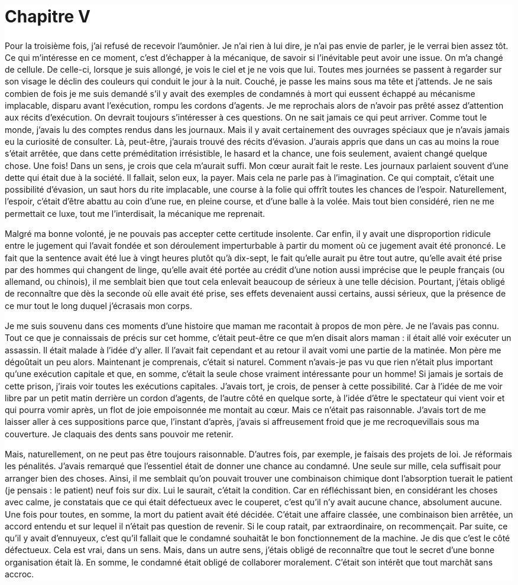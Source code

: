 # Chapitre V

Pour la troisième fois, j’ai refusé de recevoir l’aumônier. Je n’ai rien à lui dire, je n’ai pas envie de parler, je le verrai bien assez tôt. Ce qui m’intéresse en ce moment, c’est d’échapper à la mécanique, de savoir si l’inévitable peut avoir une issue. On m’a changé de cellule. De celle-ci, lorsque je suis allongé, je vois le ciel et je ne vois que lui. Toutes mes journées se passent à regarder sur son visage le déclin des couleurs qui conduit le jour à la nuit. Couché, je passe les mains sous ma tête et j’attends. Je ne sais combien de fois je me suis demandé s’il y avait des exemples de condamnés à mort qui eussent échappé au mécanisme implacable, disparu avant l’exécution, rompu les cordons d’agents. Je me reprochais alors de n’avoir pas prêté assez d’attention aux récits d’exécution. On devrait toujours s’intéresser à ces questions. On ne sait jamais ce qui peut arriver. Comme tout le monde, j’avais lu des comptes rendus dans les journaux. Mais il y avait certainement des ouvrages spéciaux que je n’avais jamais eu la curiosité de consulter. Là, peut-être, j’aurais trouvé des récits d’évasion. J’aurais appris que dans un cas au moins la roue s’était arrêtée, que dans cette préméditation irrésistible, le hasard et la chance, une fois seulement, avaient changé quelque chose. Une fois! Dans un sens, je crois que cela m’aurait suffi. Mon cœur aurait fait le reste. Les journaux parlaient souvent d’une dette qui était due à la société. Il fallait, selon eux, la payer. Mais cela ne parle pas à l’imagination. Ce qui comptait, c’était une possibilité d’évasion, un saut hors du rite implacable, une course à la folie qui offrît toutes les chances de l’espoir. Naturellement, l’espoir, c’était d’être abattu au coin d’une rue, en pleine course, et d’une balle à la volée. Mais tout bien considéré, rien ne me permettait ce luxe, tout me l’interdisait, la mécanique me reprenait.

Malgré ma bonne volonté, je ne pouvais pas accepter cette certitude insolente. Car enfin, il y avait une disproportion ridicule entre le jugement qui l’avait fondée et son déroulement imperturbable à partir du moment où ce jugement avait été prononcé. Le fait que la sentence avait été lue à vingt heures plutôt qu’à dix-sept, le fait qu’elle aurait pu être tout autre, qu’elle avait été prise par des hommes qui changent de linge, qu’elle avait été portée au crédit d’une notion aussi imprécise que le peuple français (ou allemand, ou chinois), il me semblait bien que tout cela enlevait beaucoup de sérieux à une telle décision. Pourtant, j’étais obligé de reconnaître que dès la seconde où elle avait été prise, ses effets devenaient aussi certains, aussi sérieux, que la présence de ce mur tout le long duquel j’écrasais mon corps.

Je me suis souvenu dans ces moments d’une histoire que maman me racontait à propos de mon père. Je ne l’avais pas connu. Tout ce que je connaissais de précis sur cet homme, c’était peut-être ce que m’en disait alors maman : il était allé voir exécuter un assassin. Il était malade à l’idée d’y aller. Il l’avait fait cependant et au retour il avait vomi une partie de la matinée. Mon père me dégoûtait un peu alors. Maintenant je comprenais, c’était si naturel. Comment n’avais-je pas vu que rien n’était plus important qu’une exécution capitale et que, en somme, c’était la seule chose vraiment intéressante pour un homme! Si jamais je sortais de cette prison, j’irais voir toutes les exécutions capitales. J’avais tort, je crois, de penser à cette possibilité. Car à l’idée de me voir libre par un petit matin derrière un cordon d’agents, de l’autre côté en quelque sorte, à l’idée d’être le spectateur qui vient voir et qui pourra vomir après, un flot de joie empoisonnée me montait au cœur. Mais ce n’était pas raisonnable. J’avais tort de me laisser aller à ces suppositions parce que, l’instant d’après, j’avais si affreusement froid que je me recroquevillais sous ma couverture. Je claquais des dents sans pouvoir me retenir.

Mais, naturellement, on ne peut pas être toujours raisonnable. D’autres fois, par exemple, je faisais des projets de loi. Je réformais les pénalités. J’avais remarqué que l’essentiel était de donner une chance au condamné. Une seule sur mille, cela suffisait pour arranger bien des choses. Ainsi, il me semblait qu’on pouvait trouver une combinaison chimique dont l’absorption tuerait le patient (je pensais : le patient) neuf fois sur dix. Lui le saurait, c’était la condition. Car en réfléchissant bien, en considérant les choses avec calme, je constatais que ce qui était défectueux avec le couperet, c’est qu’il n’y avait aucune chance, absolument aucune. Une fois pour toutes, en somme, la mort du patient avait été décidée. C’était une affaire classée, une combinaison bien arrêtée, un accord entendu et sur lequel il n’était pas question de revenir. Si le coup ratait, par extraordinaire, on recommençait. Par suite, ce qu’il y avait d’ennuyeux, c’est qu’il fallait que le condamné souhaitât le bon fonctionnement de la machine. Je dis que c’est le côté défectueux. Cela est vrai, dans un sens. Mais, dans un autre sens, j’étais obligé de reconnaître que tout le secret d’une bonne organisation était là. En somme, le condamné était obligé de collaborer moralement. C’était son intérêt que tout marchât sans accroc.
